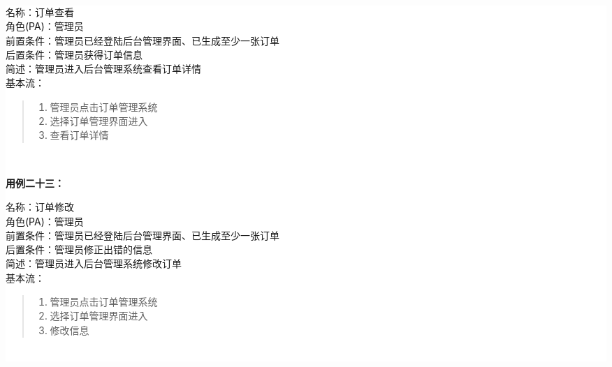   名称：订单查看   
  角色(PA)：管理员   
  前置条件：管理员已经登陆后台管理界面、已生成至少一张订单     
  后置条件：管理员获得订单信息   
  简述：管理员进入后台管理系统查看订单详情  
  基本流：
   >1. 管理员点击订单管理系统
   >2. 选择订单管理界面进入
   >3. 查看订单详情

<br>

**用例二十三：**

  名称：订单修改   
  角色(PA)：管理员   
  前置条件：管理员已经登陆后台管理界面、已生成至少一张订单     
  后置条件：管理员修正出错的信息   
  简述：管理员进入后台管理系统修改订单  
  基本流：
   >1. 管理员点击订单管理系统
   >2. 选择订单管理界面进入
   >3. 修改信息

<br>
